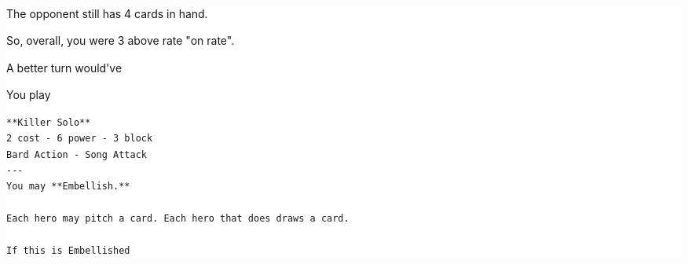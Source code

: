The opponent still has 4 cards in hand.

So, overall, you were 3 above rate "on rate".

A better turn would've


You play

    **Killer Solo**
    2 cost - 6 power - 3 block
    Bard Action - Song Attack
    ---
    You may **Embellish.**

    Each hero may pitch a card. Each hero that does draws a card.

    If this is Embellished